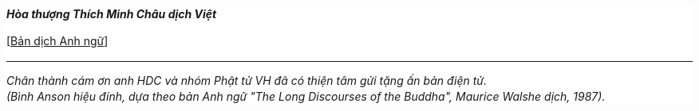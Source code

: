 _**Hòa thượng Thích Minh Châu dịch Việt**_

[[Bản dịch Anh ngữ](https://www.budsas.org/uni/u-kinh-truongbo/truong12e.htm)]

---

_Chân thành cám ơn anh HDC và nhóm Phật tử VH đã có thiện tâm gửi tặng ấn bản điện tử.  
(Bình Anson hiệu đính, dựa theo bản Anh ngữ "The Long Discourses of the Buddha", Maurice Walshe dịch, 1987)._